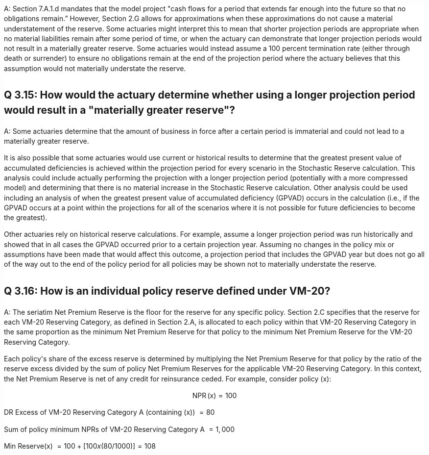 A: Section 7.A.1.d mandates that the model project "cash flows for a period that extends far enough into the future so that no obligations remain.” However, Section 2.G allows for approximations when these approximations do not cause a material understatement of the reserve. Some actuaries might interpret this to mean that shorter projection periods are appropriate when no material liabilities remain after some period of time, or when the actuary can demonstrate that longer projection periods would not result in a materially greater reserve. Some actuaries would instead assume a 100 percent termination rate (either through death or surrender) to ensure no obligations remain at the end of the projection period where the actuary believes that this assumption would not materially understate the reserve.

## Q 3.15: How would the actuary determine whether using a longer projection period would result in a "materially greater reserve"?

A: Some actuaries determine that the amount of business in force after a certain period is immaterial and could not lead to a materially greater reserve.

It is also possible that some actuaries would use current or historical results to determine that the greatest present value of accumulated deficiencies is achieved within the projection period for every scenario in the Stochastic Reserve calculation. This analysis could include actually performing the projection with a longer projection period (potentially with a more compressed model) and determining that there is no material increase in the Stochastic Reserve calculation. Other analysis could be used including an analysis of when the greatest present value of accumulated deficiency (GPVAD) occurs in the calculation (i.e., if the GPVAD occurs at a point within the projections for all of the scenarios where it is not possible for future deficiencies to become the greatest).

Other actuaries rely on historical reserve calculations. For example, assume a longer projection period was run historically and showed that in all cases the GPVAD occurred prior to a certain projection year. Assuming no changes in the policy mix or assumptions have been made that would affect this outcome, a projection period that includes the GPVAD year but does not go all of the way out to the end of the policy period for all policies may be shown not to materially understate the reserve.

## Q 3.16: How is an individual policy reserve defined under VM-20?

A: The seriatim Net Premium Reserve is the floor for the reserve for any specific policy. Section 2.C specifies that the reserve for each VM-20 Reserving Category, as defined in Section 2.A, is allocated to each policy within that VM-20 Reserving Category in the same proportion as the minimum Net Premium Reserve for that policy to the minimum Net Premium Reserve for the VM-20 Reserving Category.

Each policy's share of the excess reserve is determined by multiplying the Net Premium Reserve for that policy by the ratio of the reserve excess divided by the sum of policy Net Premium Reserves for the applicable VM-20 Reserving Category. In this context, the Net Premium Reserve is net of any credit for reinsurance ceded. For example, consider policy (x):

$$
\operatorname{NPR}(\mathrm{x})=100
$$

DR Excess of VM-20 Reserving Category A (containing (x)) $=80$

Sum of policy minimum NPRs of VM-20 Reserving Category A $=1,000$

Min Reserve(x) $=100+[100 x(80 / 1000)]=108$
